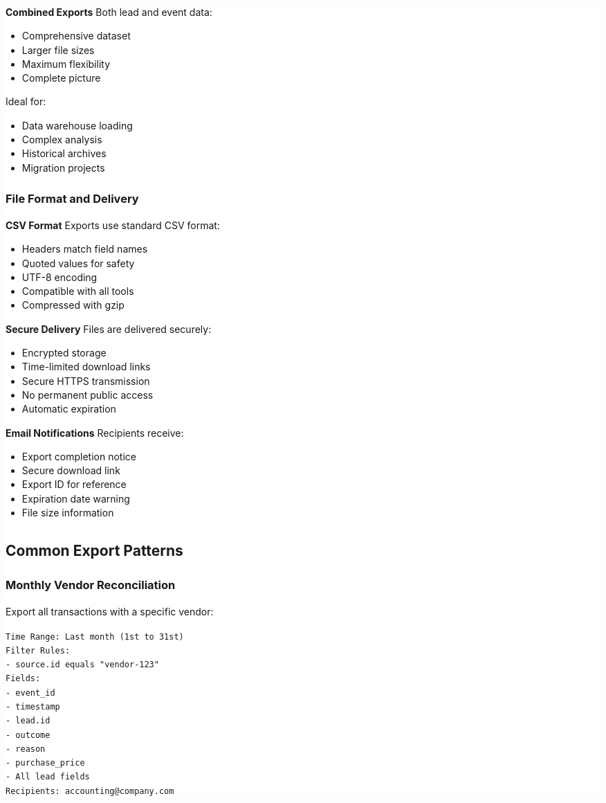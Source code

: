 **Combined Exports**
Both lead and event data:
- Comprehensive dataset
- Larger file sizes
- Maximum flexibility
- Complete picture

Ideal for:
- Data warehouse loading
- Complex analysis
- Historical archives
- Migration projects

### File Format and Delivery

**CSV Format**
Exports use standard CSV format:
- Headers match field names
- Quoted values for safety
- UTF-8 encoding
- Compatible with all tools
- Compressed with gzip

**Secure Delivery**
Files are delivered securely:
- Encrypted storage
- Time-limited download links
- Secure HTTPS transmission
- No permanent public access
- Automatic expiration

**Email Notifications**
Recipients receive:
- Export completion notice
- Secure download link
- Export ID for reference
- Expiration date warning
- File size information

## Common Export Patterns

### Monthly Vendor Reconciliation

Export all transactions with a specific vendor:

```
Time Range: Last month (1st to 31st)
Filter Rules: 
- source.id equals "vendor-123"
Fields:
- event_id
- timestamp  
- lead.id
- outcome
- reason
- purchase_price
- All lead fields
Recipients: accounting@company.com
```
